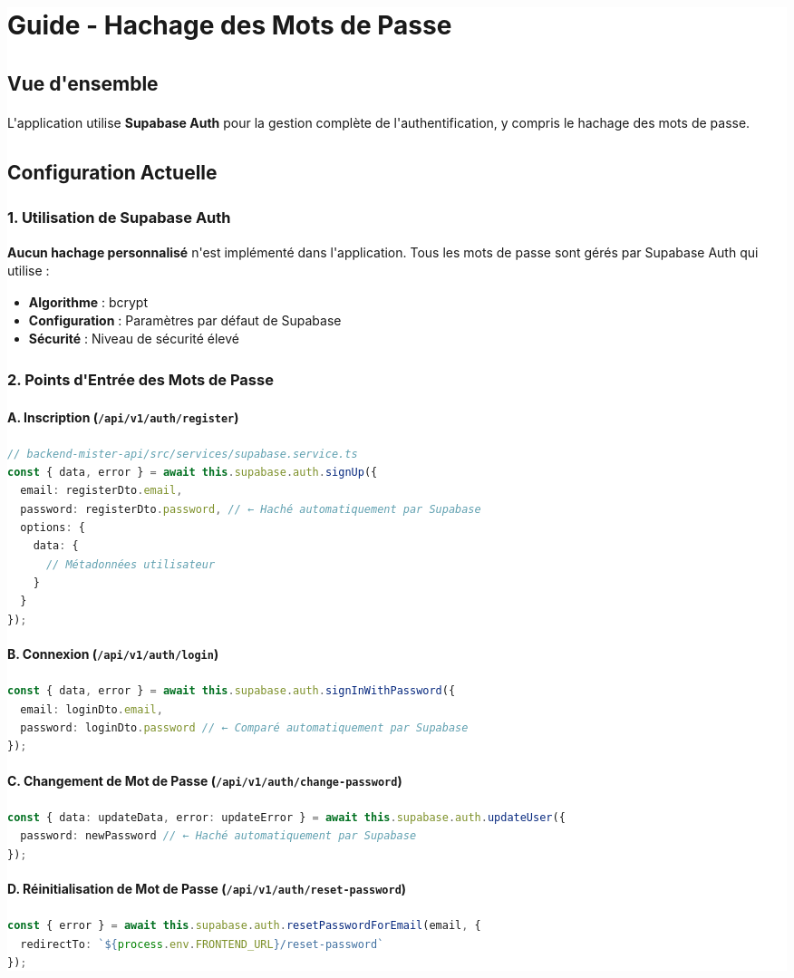# Guide - Hachage des Mots de Passe

## Vue d'ensemble

L'application utilise **Supabase Auth** pour la gestion complète de l'authentification, y compris le hachage des mots de passe.

## Configuration Actuelle

### 1. Utilisation de Supabase Auth

**Aucun hachage personnalisé** n'est implémenté dans l'application. Tous les mots de passe sont gérés par Supabase Auth qui utilise :

- **Algorithme** : bcrypt
- **Configuration** : Paramètres par défaut de Supabase
- **Sécurité** : Niveau de sécurité élevé

### 2. Points d'Entrée des Mots de Passe

#### A. Inscription (`/api/v1/auth/register`)
```typescript
// backend-mister-api/src/services/supabase.service.ts
const { data, error } = await this.supabase.auth.signUp({
  email: registerDto.email,
  password: registerDto.password, // ← Haché automatiquement par Supabase
  options: {
    data: {
      // Métadonnées utilisateur
    }
  }
});
```

#### B. Connexion (`/api/v1/auth/login`)
```typescript
const { data, error } = await this.supabase.auth.signInWithPassword({
  email: loginDto.email,
  password: loginDto.password // ← Comparé automatiquement par Supabase
});
```

#### C. Changement de Mot de Passe (`/api/v1/auth/change-password`)
```typescript
const { data: updateData, error: updateError } = await this.supabase.auth.updateUser({
  password: newPassword // ← Haché automatiquement par Supabase
});
```

#### D. Réinitialisation de Mot de Passe (`/api/v1/auth/reset-password`)
```typescript
const { error } = await this.supabase.auth.resetPasswordForEmail(email, {
  redirectTo: `${process.env.FRONTEND_URL}/reset-password`
});
```
